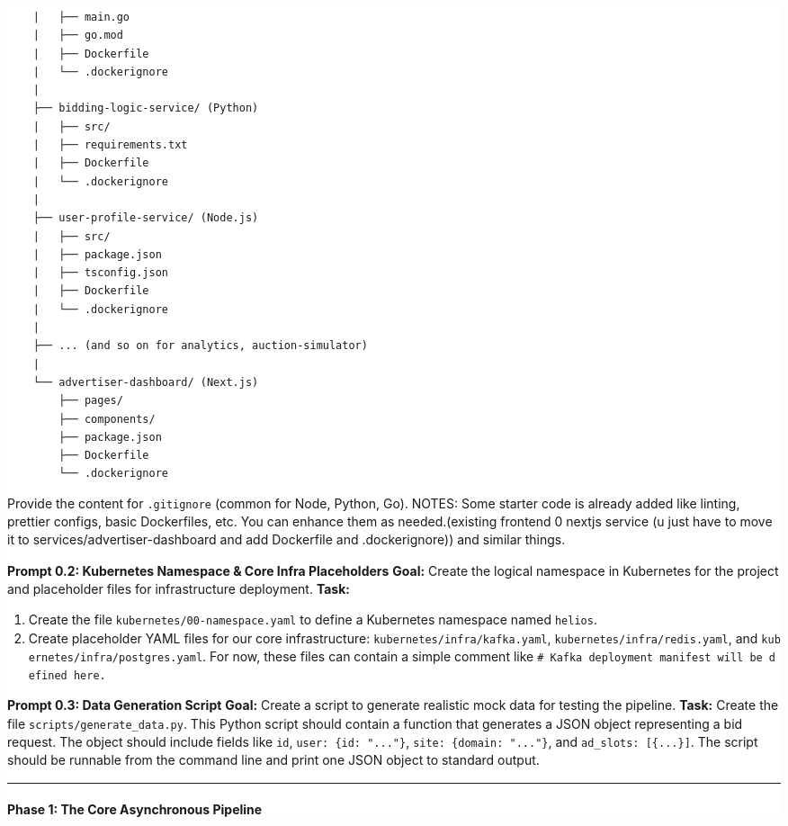 ```
    |   ├── main.go
    |   ├── go.mod
    |   ├── Dockerfile
    |   └── .dockerignore
    |
    ├── bidding-logic-service/ (Python)
    |   ├── src/
    |   ├── requirements.txt
    |   ├── Dockerfile
    |   └── .dockerignore
    |
    ├── user-profile-service/ (Node.js)
    |   ├── src/
    |   ├── package.json
    |   ├── tsconfig.json
    |   ├── Dockerfile
    |   └── .dockerignore
    |
    ├── ... (and so on for analytics, auction-simulator)
    |
    └── advertiser-dashboard/ (Next.js)
        ├── pages/
        ├── components/
        ├── package.json
        ├── Dockerfile
        └── .dockerignore
```

Provide the content for `.gitignore` (common for Node, Python, Go).
NOTES: Some starter code is already added like linting, prettier configs, basic Dockerfiles, etc. You can enhance them as needed.(existing frontend 0 nextjs service (u just have to move it to services/advertiser-dashboard and add Dockerfile and .dockerignore)) and similar things.

**Prompt 0.2: Kubernetes Namespace & Core Infra Placeholders**
**Goal:** Create the logical namespace in Kubernetes for the project and placeholder files for infrastructure deployment.
**Task:**
1.  Create the file `kubernetes/00-namespace.yaml` to define a Kubernetes namespace named `helios`.
2.  Create placeholder YAML files for our core infrastructure: `kubernetes/infra/kafka.yaml`, `kubernetes/infra/redis.yaml`, and `kubernetes/infra/postgres.yaml`. For now, these files can contain a simple comment like `# Kafka deployment manifest will be defined here.`

**Prompt 0.3: Data Generation Script**
**Goal:** Create a script to generate realistic mock data for testing the pipeline.
**Task:** Create the file `scripts/generate_data.py`. This Python script should contain a function that generates a JSON object representing a bid request. The object should include fields like `id`, `user: {id: "..."}`, `site: {domain: "..."}`, and `ad_slots: [{...}]`. The script should be runnable from the command line and print one JSON object to standard output.

---

#### **Phase 1: The Core Asynchronous Pipeline**

